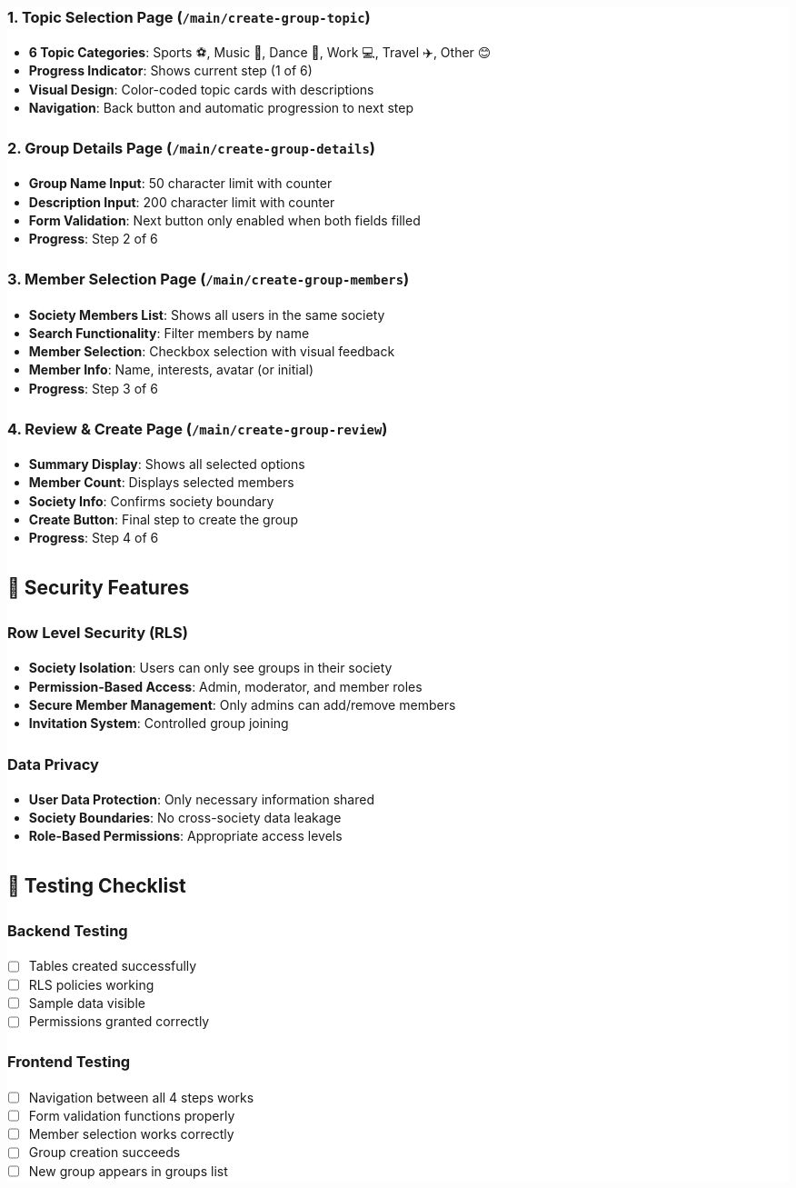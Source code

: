 ### 1. Topic Selection Page (`/main/create-group-topic`)
- **6 Topic Categories**: Sports ⚽, Music 🎤, Dance 💃, Work 💻, Travel ✈️, Other 😊
- **Progress Indicator**: Shows current step (1 of 6)
- **Visual Design**: Color-coded topic cards with descriptions
- **Navigation**: Back button and automatic progression to next step

### 2. Group Details Page (`/main/create-group-details`)
- **Group Name Input**: 50 character limit with counter
- **Description Input**: 200 character limit with counter
- **Form Validation**: Next button only enabled when both fields filled
- **Progress**: Step 2 of 6

### 3. Member Selection Page (`/main/create-group-members`)
- **Society Members List**: Shows all users in the same society
- **Search Functionality**: Filter members by name
- **Member Selection**: Checkbox selection with visual feedback
- **Member Info**: Name, interests, avatar (or initial)
- **Progress**: Step 3 of 6

### 4. Review & Create Page (`/main/create-group-review`)
- **Summary Display**: Shows all selected options
- **Member Count**: Displays selected members
- **Society Info**: Confirms society boundary
- **Create Button**: Final step to create the group
- **Progress**: Step 4 of 6

## 🔐 Security Features

### Row Level Security (RLS)
- **Society Isolation**: Users can only see groups in their society
- **Permission-Based Access**: Admin, moderator, and member roles
- **Secure Member Management**: Only admins can add/remove members
- **Invitation System**: Controlled group joining

### Data Privacy
- **User Data Protection**: Only necessary information shared
- **Society Boundaries**: No cross-society data leakage
- **Role-Based Permissions**: Appropriate access levels

## 🧪 Testing Checklist

### Backend Testing
- [ ] Tables created successfully
- [ ] RLS policies working
- [ ] Sample data visible
- [ ] Permissions granted correctly

### Frontend Testing
- [ ] Navigation between all 4 steps works
- [ ] Form validation functions properly
- [ ] Member selection works correctly
- [ ] Group creation succeeds
- [ ] New group appears in groups list
